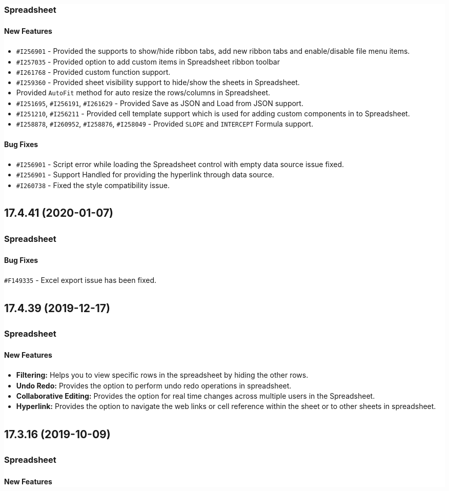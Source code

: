 ### Spreadsheet

#### New Features

- `#I256901` - Provided the supports to show/hide ribbon tabs, add new ribbon tabs and enable/disable file menu items.
- `#I257035` - Provided option to add custom items in Spreadsheet ribbon toolbar
- `#I261768` - Provided custom function support.
- `#I259360` - Provided sheet visibility support to hide/show the sheets in Spreadsheet.
- Provided `AutoFit` method for auto resize the rows/columns in Spreadsheet.
- `#I251695`, `#I256191`, `#I261629` - Provided Save as JSON and Load from JSON support.
- `#I251210`, `#I256211` - Provided cell template support which is used for adding custom components in to Spreadsheet.
- `#I258878`, `#I260952`, `#I258876`, `#I258049` - Provided `SLOPE` and `INTERCEPT` Formula support.

#### Bug Fixes

- `#I256901` - Script error while loading the Spreadsheet control with empty data source issue fixed.
- `#I256901` - Support Handled for providing the hyperlink through data source.
- `#I260738` - Fixed the style compatibility issue.

## 17.4.41 (2020-01-07)

### Spreadsheet

#### Bug Fixes

`#F149335` - Excel export issue has been fixed.

## 17.4.39 (2019-12-17)

### Spreadsheet

#### New Features

- **Filtering:** Helps you to view specific rows in the spreadsheet by hiding the other rows.
- **Undo Redo:** Provides the option to perform undo redo operations in spreadsheet.
- **Collaborative Editing:** Provides the option for real time changes across multiple users in the Spreadsheet.
- **Hyperlink:** Provides the option to navigate the web links or cell reference within the sheet or to other sheets in spreadsheet.

## 17.3.16 (2019-10-09)

### Spreadsheet

#### New Features
